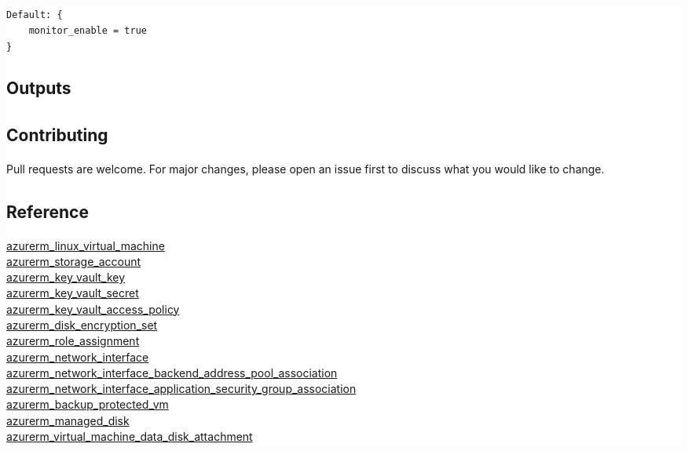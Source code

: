     Default: {
        monitor_enable = true
    }


## Outputs

## Contributing

Pull requests are welcome. For major changes, please open an issue first to discuss what you would like to change.

## Reference

[azurerm_linux_virtual_machine](https://www.terraform.io/docs/providers/azurerm/r/linux_virtual_machine.html) <br />
[azurerm_storage_account](https://www.terraform.io/docs/providers/azurerm/r/storage_account.html) <br />
[azurerm_key_vault_key](https://www.terraform.io/docs/providers/azurerm/r/key_vault_key.html) <br />
[azurerm_key_vault_secret](https://www.terraform.io/docs/providers/azurerm/r/key_vault_secret.html) <br />
[azurerm_key_vault_access_policy](https://www.terraform.io/docs/providers/azurerm/r/key_vault_access_policy.html) <br />
[azurerm_disk_encryption_set](https://www.terraform.io/docs/providers/azurerm/r/disk_encryption_set.html) <br />
[azurerm_role_assignment](https://www.terraform.io/docs/providers/azurerm/r/role_assignment.html) <br />
[azurerm_network_interface](https://www.terraform.io/docs/providers/azurerm/r/network_interface.html) <br />
[azurerm_network_interface_backend_address_pool_association](https://www.terraform.io/docs/providers/azurerm/r/network_interface_backend_address_pool_association.html) <br />
[azurerm_network_interface_application_security_group_association](https://www.terraform.io/docs/providers/azurerm/r/network_interface_application_security_group_association.html) <br />
[azurerm_backup_protected_vm](azurerm_backup_protected_vm) <br />
[azurerm_managed_disk](https://www.terraform.io/docs/providers/azurerm/r/managed_disk.html) <br />
[azurerm_virtual_machine_data_disk_attachment](https://www.terraform.io/docs/providers/azurerm/r/virtual_machine_data_disk_attachment.html) <br />
